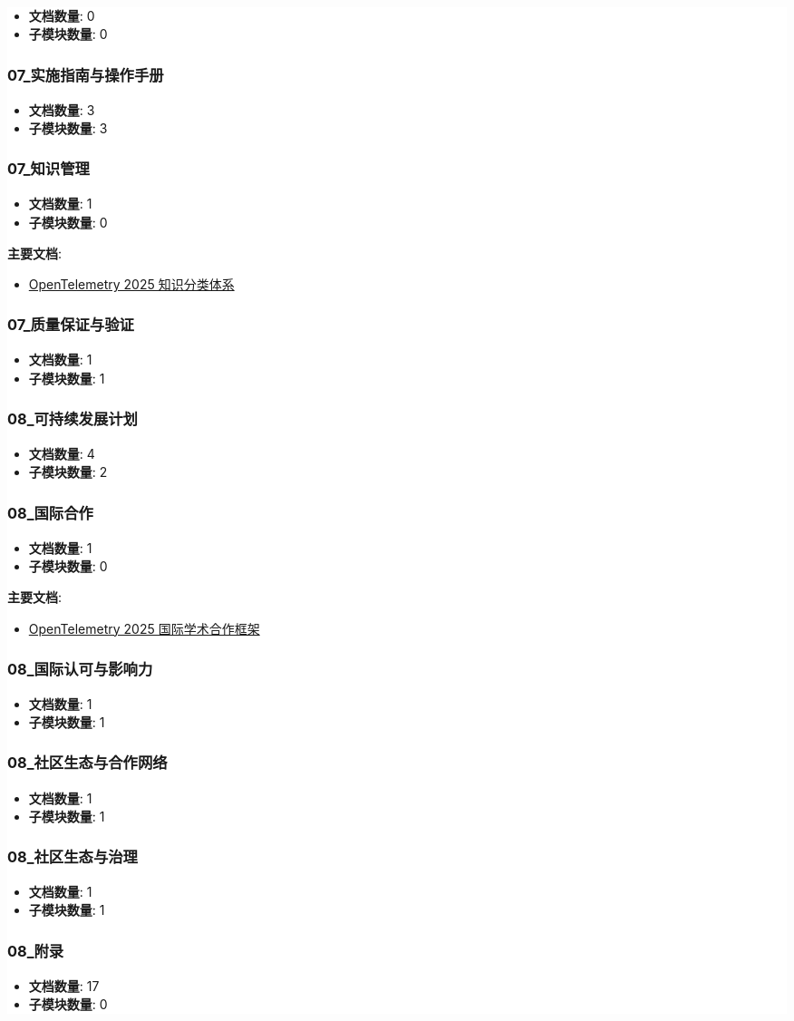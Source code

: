 - **文档数量**: 0
- **子模块数量**: 0

### 07_实施指南与操作手册

- **文档数量**: 3
- **子模块数量**: 3

### 07_知识管理

- **文档数量**: 1
- **子模块数量**: 0

**主要文档**:

- [OpenTelemetry 2025 知识分类体系](07_知识管理\知识分类体系.md)

### 07_质量保证与验证

- **文档数量**: 1
- **子模块数量**: 1

### 08_可持续发展计划

- **文档数量**: 4
- **子模块数量**: 2

### 08_国际合作

- **文档数量**: 1
- **子模块数量**: 0

**主要文档**:

- [OpenTelemetry 2025 国际学术合作框架](08_国际合作\国际学术合作框架.md)

### 08_国际认可与影响力

- **文档数量**: 1
- **子模块数量**: 1

### 08_社区生态与合作网络

- **文档数量**: 1
- **子模块数量**: 1

### 08_社区生态与治理

- **文档数量**: 1
- **子模块数量**: 1

### 08_附录

- **文档数量**: 17
- **子模块数量**: 0
